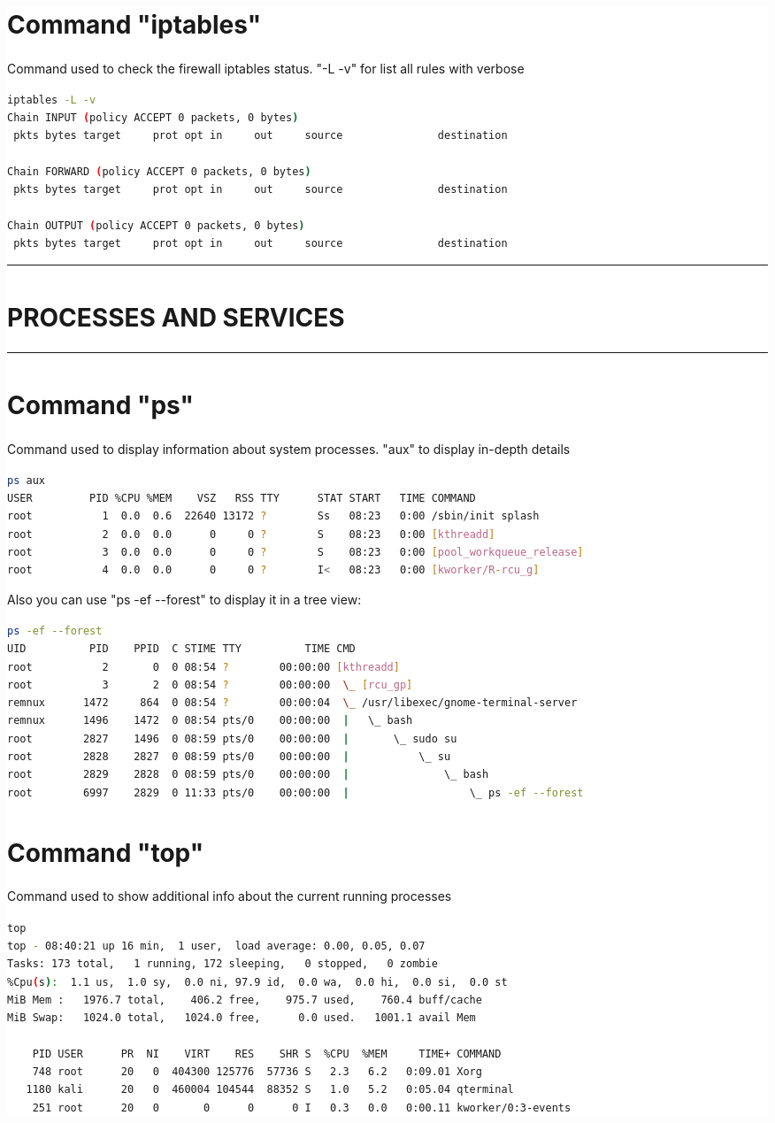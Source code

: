 # Command "iptables"
Command used to check the firewall iptables status. "-L -v" for list all rules with verbose
```bash
iptables -L -v 
Chain INPUT (policy ACCEPT 0 packets, 0 bytes)
 pkts bytes target     prot opt in     out     source               destination         

Chain FORWARD (policy ACCEPT 0 packets, 0 bytes)
 pkts bytes target     prot opt in     out     source               destination         

Chain OUTPUT (policy ACCEPT 0 packets, 0 bytes)
 pkts bytes target     prot opt in     out     source               destination   
```

---

# PROCESSES AND SERVICES

---

# Command "ps"
Command used to display information about system processes. "aux" to display in-depth details
```bash
ps aux
USER         PID %CPU %MEM    VSZ   RSS TTY      STAT START   TIME COMMAND
root           1  0.0  0.6  22640 13172 ?        Ss   08:23   0:00 /sbin/init splash
root           2  0.0  0.0      0     0 ?        S    08:23   0:00 [kthreadd]
root           3  0.0  0.0      0     0 ?        S    08:23   0:00 [pool_workqueue_release]
root           4  0.0  0.0      0     0 ?        I<   08:23   0:00 [kworker/R-rcu_g]
```

Also you can use "ps -ef --forest" to display it in a tree view:
```bash
ps -ef --forest
UID          PID    PPID  C STIME TTY          TIME CMD
root           2       0  0 08:54 ?        00:00:00 [kthreadd]
root           3       2  0 08:54 ?        00:00:00  \_ [rcu_gp]
remnux      1472     864  0 08:54 ?        00:00:04  \_ /usr/libexec/gnome-terminal-server
remnux      1496    1472  0 08:54 pts/0    00:00:00  |   \_ bash
root        2827    1496  0 08:59 pts/0    00:00:00  |       \_ sudo su
root        2828    2827  0 08:59 pts/0    00:00:00  |           \_ su
root        2829    2828  0 08:59 pts/0    00:00:00  |               \_ bash
root        6997    2829  0 11:33 pts/0    00:00:00  |                   \_ ps -ef --forest
```

# Command "top"
Command used to show additional info about the current running processes
```bash
top           
top - 08:40:21 up 16 min,  1 user,  load average: 0.00, 0.05, 0.07
Tasks: 173 total,   1 running, 172 sleeping,   0 stopped,   0 zombie
%Cpu(s):  1.1 us,  1.0 sy,  0.0 ni, 97.9 id,  0.0 wa,  0.0 hi,  0.0 si,  0.0 st 
MiB Mem :   1976.7 total,    406.2 free,    975.7 used,    760.4 buff/cache     
MiB Swap:   1024.0 total,   1024.0 free,      0.0 used.   1001.1 avail Mem 

    PID USER      PR  NI    VIRT    RES    SHR S  %CPU  %MEM     TIME+ COMMAND                                                                                                                                               
    748 root      20   0  404300 125776  57736 S   2.3   6.2   0:09.01 Xorg
   1180 kali      20   0  460004 104544  88352 S   1.0   5.2   0:05.04 qterminal
    251 root      20   0       0      0      0 I   0.3   0.0   0:00.11 kworker/0:3-events
```